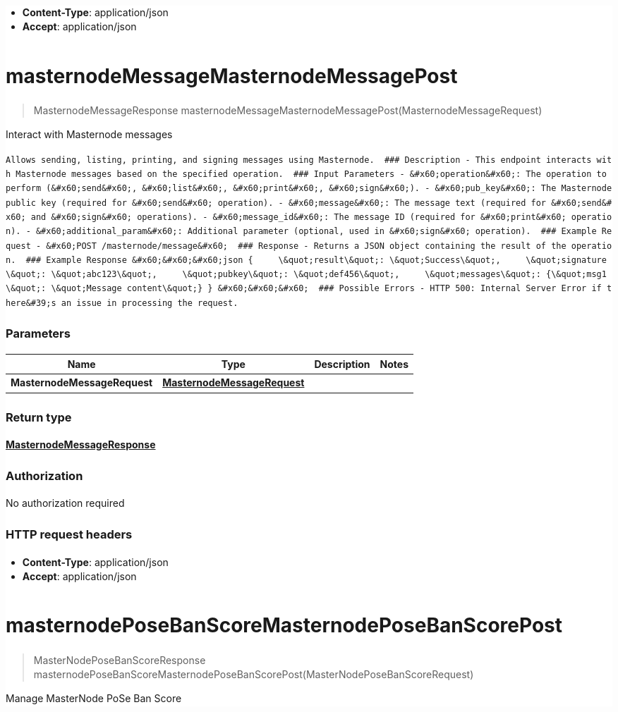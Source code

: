 - **Content-Type**: application/json
- **Accept**: application/json

<a name="masternodeMessageMasternodeMessagePost"></a>
# **masternodeMessageMasternodeMessagePost**
> MasternodeMessageResponse masternodeMessageMasternodeMessagePost(MasternodeMessageRequest)

Interact with Masternode messages

    Allows sending, listing, printing, and signing messages using Masternode.  ### Description - This endpoint interacts with Masternode messages based on the specified operation.  ### Input Parameters - &#x60;operation&#x60;: The operation to perform (&#x60;send&#x60;, &#x60;list&#x60;, &#x60;print&#x60;, &#x60;sign&#x60;). - &#x60;pub_key&#x60;: The Masternode public key (required for &#x60;send&#x60; operation). - &#x60;message&#x60;: The message text (required for &#x60;send&#x60; and &#x60;sign&#x60; operations). - &#x60;message_id&#x60;: The message ID (required for &#x60;print&#x60; operation). - &#x60;additional_param&#x60;: Additional parameter (optional, used in &#x60;sign&#x60; operation).  ### Example Request - &#x60;POST /masternode/message&#x60;  ### Response - Returns a JSON object containing the result of the operation.  ### Example Response &#x60;&#x60;&#x60;json {     \&quot;result\&quot;: \&quot;Success\&quot;,     \&quot;signature\&quot;: \&quot;abc123\&quot;,     \&quot;pubkey\&quot;: \&quot;def456\&quot;,     \&quot;messages\&quot;: {\&quot;msg1\&quot;: \&quot;Message content\&quot;} } &#x60;&#x60;&#x60;  ### Possible Errors - HTTP 500: Internal Server Error if there&#39;s an issue in processing the request.

### Parameters

|Name | Type | Description  | Notes |
|------------- | ------------- | ------------- | -------------|
| **MasternodeMessageRequest** | [**MasternodeMessageRequest**](../Models/MasternodeMessageRequest.md)|  | |

### Return type

[**MasternodeMessageResponse**](../Models/MasternodeMessageResponse.md)

### Authorization

No authorization required

### HTTP request headers

- **Content-Type**: application/json
- **Accept**: application/json

<a name="masternodePoseBanScoreMasternodePoseBanScorePost"></a>
# **masternodePoseBanScoreMasternodePoseBanScorePost**
> MasterNodePoseBanScoreResponse masternodePoseBanScoreMasternodePoseBanScorePost(MasterNodePoseBanScoreRequest)

Manage MasterNode PoSe Ban Score
